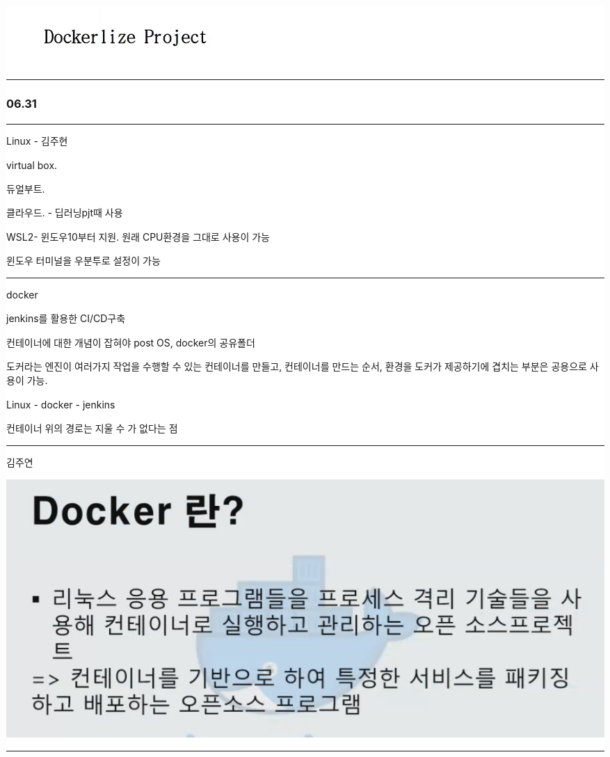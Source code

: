 ![image-20210629104809573](계절학기.assets/image-20210629104809573.png)

---

### 06.31

---

Linux - 김주현

virtual box. 

듀얼부트. 

클라우드. - 딥러닝pjt때 사용

WSL2- 윈도우10부터 지원. 원래 CPU환경을 그대로 사용이 가능

윈도우 터미널을 우분투로 설정이 가능

---

docker

jenkins를 활용한 CI/CD구축

컨테이너에 대한 개념이 잡혀야 post OS, docker의 공유폴더

도커라는 엔진이 여러가지 작업을 수행할 수 있는 컨테이너를 만들고, 컨테이너를 만드는 순서, 환경을 도커가 제공하기에 겹치는 부분은 공용으로 사용이 가능.

Linux - docker - jenkins

컨테이너 위의 경로는 지울 수 가 없다는 점

---

김주연

![image-20210702134412447](계절학기.assets/image-20210702134412447.png)

---